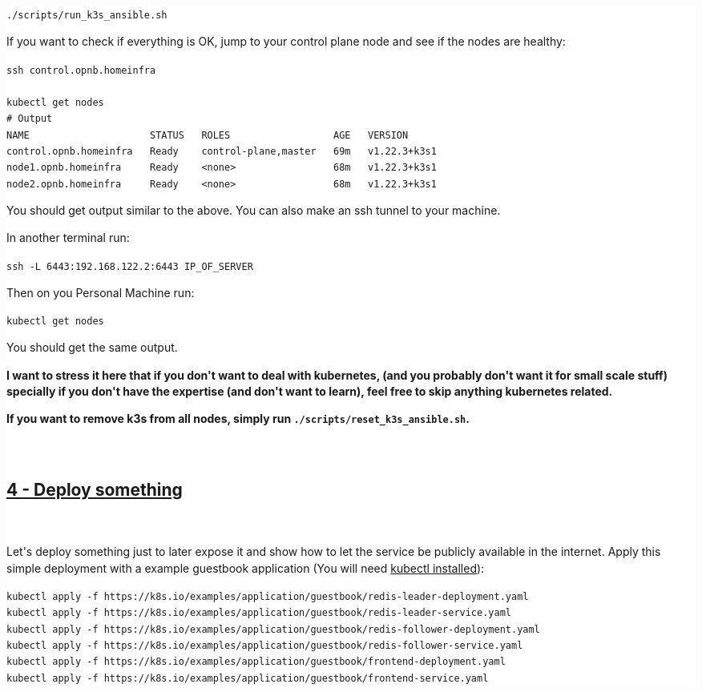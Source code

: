 ```
./scripts/run_k3s_ansible.sh
```

If you want to check if everything is OK, jump to your control plane node and see if the nodes are healthy:

```
ssh control.opnb.homeinfra

kubectl get nodes
# Output
NAME                     STATUS   ROLES                  AGE   VERSION
control.opnb.homeinfra   Ready    control-plane,master   69m   v1.22.3+k3s1
node1.opnb.homeinfra     Ready    <none>                 68m   v1.22.3+k3s1
node2.opnb.homeinfra     Ready    <none>                 68m   v1.22.3+k3s1
```

You should get output similar to the above. You can also make an ssh tunnel to your machine.

In another terminal run:

```
ssh -L 6443:192.168.122.2:6443 IP_OF_SERVER
```

Then on you Personal Machine run:

```
kubectl get nodes
```

You should get the same output.

**I want to stress it here that if you don't want to deal with kubernetes, (and you probably don't want it for small scale stuff) specially if you don't have the expertise (and don't want to learn), feel free to skip anything kubernetes related.**

**If you want to remove k3s from all nodes, simply run `./scripts/reset_k3s_ansible.sh`.**

<br>

<a name="deploy"></a>
## [4 - Deploy something](#deploy)

<br>


Let's deploy something just to later expose it and show how to let the service be publicly available in the internet. Apply this simple deployment with a example guestbook application (You will need [kubectl installed](https://kubernetes.io/docs/tasks/tools/install-kubectl-linux/)):

```
kubectl apply -f https://k8s.io/examples/application/guestbook/redis-leader-deployment.yaml
kubectl apply -f https://k8s.io/examples/application/guestbook/redis-leader-service.yaml
kubectl apply -f https://k8s.io/examples/application/guestbook/redis-follower-deployment.yaml
kubectl apply -f https://k8s.io/examples/application/guestbook/redis-follower-service.yaml
kubectl apply -f https://k8s.io/examples/application/guestbook/frontend-deployment.yaml
kubectl apply -f https://k8s.io/examples/application/guestbook/frontend-service.yaml
```
